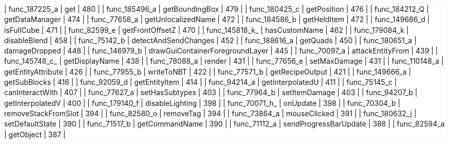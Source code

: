 | func_187225_a   | get                                      | 480    |
| func_185496_a   | getBoundingBox                           | 479    |
| func_180425_c   | getPosition                              | 476    |
| func_184212_Q   | getDataManager                           | 474    |
| func_77658_a    | getUnlocalizedName                       | 472    |
| func_184586_b   | getHeldItem                              | 472    |
| func_149686_d   | isFullCube                               | 471    |
| func_82599_e    | getFrontOffsetZ                          | 470    |
| func_145818_k_  | hasCustomName                            | 462    |
| func_179084_k   | disableBlend                             | 458    |
| func_75142_b    | detectAndSendChanges                     | 452    |
| func_188616_a   | getQuads                                 | 450    |
| func_180651_a   | damageDropped                            | 448    |
| func_146979_b   | drawGuiContainerForegroundLayer          | 445    |
| func_70097_a    | attackEntityFrom                         | 439    |
| func_145748_c_  | getDisplayName                           | 438    |
| func_78088_a    | render                                   | 431    |
| func_77656_e    | setMaxDamage                             | 431    |
| func_110148_a   | getEntityAttribute                       | 426    |
| func_77955_b    | writeToNBT                               | 422    |
| func_77571_b    | getRecipeOutput                          | 421    |
| func_149666_a   | getSubBlocks                             | 416    |
| func_92059_d    | getEntityItem                            | 414    |
| func_94214_a    | getInterpolatedU                         | 411    |
| func_75145_c    | canInteractWith                          | 407    |
| func_77627_a    | setHasSubtypes                           | 403    |
| func_77964_b    | setItemDamage                            | 403    |
| func_94207_b    | getInterpolatedV                         | 400    |
| func_179140_f   | disableLighting                          | 398    |
| func_70071_h_   | onUpdate                                 | 398    |
| func_70304_b    | removeStackFromSlot                      | 394    |
| func_82580_o    | removeTag                                | 394    |
| func_73864_a    | mouseClicked                             | 391    |
| func_180632_j   | setDefaultState                          | 390    |
| func_71517_b    | getCommandName                           | 390    |
| func_71112_a    | sendProgressBarUpdate                    | 388    |
| func_82594_a    | getObject                                | 387    |